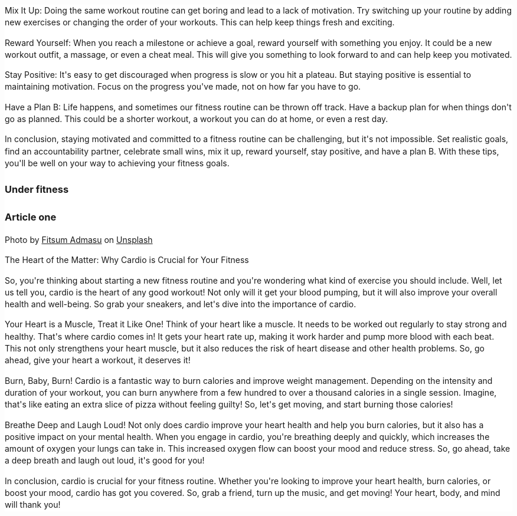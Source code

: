 Mix It Up: Doing the same workout routine can get boring and lead to a lack of motivation. Try switching up your routine by adding new exercises or changing the order of your workouts. This can help keep things fresh and exciting.

Reward Yourself: When you reach a milestone or achieve a goal, reward yourself with something you enjoy. It could be a new workout outfit, a massage, or even a cheat meal. This will give you something to look forward to and can help keep you motivated.

Stay Positive: It's easy to get discouraged when progress is slow or you hit a plateau. But staying positive is essential to maintaining motivation. Focus on the progress you've made, not on how far you have to go.

Have a Plan B: Life happens, and sometimes our fitness routine can be thrown off track. Have a backup plan for when things don't go as planned. This could be a shorter workout, a workout you can do at home, or even a rest day.

In conclusion, staying motivated and committed to a fitness routine can be challenging, but it's not impossible. Set realistic goals, find an accountability partner, celebrate small wins, mix it up, reward yourself, stay positive, and have a plan B. With these tips, you'll be well on your way to achieving your fitness goals.

### Under fitness

### Article one

Photo by <a href="https://unsplash.com/@fitmasu?utm_source=unsplash&utm_medium=referral&utm_content=creditCopyText">Fitsum Admasu</a> on <a href="https://unsplash.com/s/photos/fitness?utm_source=unsplash&utm_medium=referral&utm_content=creditCopyText">Unsplash</a>

The Heart of the Matter: Why Cardio is Crucial for Your Fitness

So, you're thinking about starting a new fitness routine and you're wondering what kind of exercise you should include. Well, let us tell you, cardio is the heart of any good workout! Not only will it get your blood pumping, but it will also improve your overall health and well-being. So grab your sneakers, and let's dive into the importance of cardio.

Your Heart is a Muscle, Treat it Like One!
Think of your heart like a muscle. It needs to be worked out regularly to stay strong and healthy. That's where cardio comes in! It gets your heart rate up, making it work harder and pump more blood with each beat. This not only strengthens your heart muscle, but it also reduces the risk of heart disease and other health problems. So, go ahead, give your heart a workout, it deserves it!

Burn, Baby, Burn!
Cardio is a fantastic way to burn calories and improve weight management. Depending on the intensity and duration of your workout, you can burn anywhere from a few hundred to over a thousand calories in a single session. Imagine, that's like eating an extra slice of pizza without feeling guilty! So, let's get moving, and start burning those calories!

Breathe Deep and Laugh Loud!
Not only does cardio improve your heart health and help you burn calories, but it also has a positive impact on your mental health. When you engage in cardio, you're breathing deeply and quickly, which increases the amount of oxygen your lungs can take in. This increased oxygen flow can boost your mood and reduce stress. So, go ahead, take a deep breath and laugh out loud, it's good for you!

In conclusion, cardio is crucial for your fitness routine. Whether you're looking to improve your heart health, burn calories, or boost your mood, cardio has got you covered. So, grab a friend, turn up the music, and get moving! Your heart, body, and mind will thank you!
